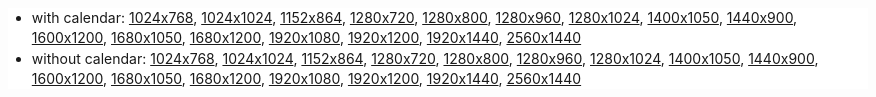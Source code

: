 *   with calendar: [1024x768](https://smashingmagazine.com/files/wallpapers/july-16/island-river/cal/july-16-island-river-cal-1024x768.jpg "Island River - 1024x768"), [1024x1024](https://smashingmagazine.com/files/wallpapers/july-16/island-river/cal/july-16-island-river-cal-1024x1024.jpg "Island River - 1024x1024"), [1152x864](https://smashingmagazine.com/files/wallpapers/july-16/island-river/cal/july-16-island-river-cal-1152x864.jpg "Island River - 1152x864"), [1280x720](https://smashingmagazine.com/files/wallpapers/july-16/island-river/cal/july-16-island-river-cal-1280x720.jpg "Island River - 1280x720"), [1280x800](https://smashingmagazine.com/files/wallpapers/july-16/island-river/cal/july-16-island-river-cal-1280x800.jpg "Island River - 1280x800"), [1280x960](https://smashingmagazine.com/files/wallpapers/july-16/island-river/cal/july-16-island-river-cal-1280x960.jpg "Island River - 1280x960"), [1280x1024](https://smashingmagazine.com/files/wallpapers/july-16/island-river/cal/july-16-island-river-cal-1280x1024.jpg "Island River - 1280x1024"), [1400x1050](https://smashingmagazine.com/files/wallpapers/july-16/island-river/cal/july-16-island-river-cal-1400x1050.jpg "Island River - 1400x1050"), [1440x900](https://smashingmagazine.com/files/wallpapers/july-16/island-river/cal/july-16-island-river-cal-1440x900.jpg "Island River - 1440x900"), [1600x1200](https://smashingmagazine.com/files/wallpapers/july-16/island-river/cal/july-16-island-river-cal-1600x1200.jpg "Island River - 1600x1200"), [1680x1050](https://smashingmagazine.com/files/wallpapers/july-16/island-river/cal/july-16-island-river-cal-1680x1050.jpg "Island River - 1680x1050"), [1680x1200](https://smashingmagazine.com/files/wallpapers/july-16/island-river/cal/july-16-island-river-cal-1680x1200.jpg "Island River - 1680x1200"), [1920x1080](https://smashingmagazine.com/files/wallpapers/july-16/island-river/cal/july-16-island-river-cal-1920x1080.jpg "Island River - 1920x1080"), [1920x1200](https://smashingmagazine.com/files/wallpapers/july-16/island-river/cal/july-16-island-river-cal-1920x1200.jpg "Island River - 1920x1200"), [1920x1440](https://smashingmagazine.com/files/wallpapers/july-16/island-river/cal/july-16-island-river-cal-1920x1440.jpg "Island River - 1920x1440"), [2560x1440](https://smashingmagazine.com/files/wallpapers/july-16/island-river/cal/july-16-island-river-cal-2560x1440.jpg "Island River - 2560x1440")
*   without calendar: [1024x768](https://smashingmagazine.com/files/wallpapers/july-16/island-river/nocal/july-16-island-river-nocal-1024x768.jpg "Island River - 1024x768"), [1024x1024](https://smashingmagazine.com/files/wallpapers/july-16/island-river/nocal/july-16-island-river-nocal-1024x1024.jpg "Island River - 1024x1024"), [1152x864](https://smashingmagazine.com/files/wallpapers/july-16/island-river/nocal/july-16-island-river-nocal-1152x864.jpg "Island River - 1152x864"), [1280x720](https://smashingmagazine.com/files/wallpapers/july-16/island-river/nocal/july-16-island-river-nocal-1280x720.jpg "Island River - 1280x720"), [1280x800](https://smashingmagazine.com/files/wallpapers/july-16/island-river/nocal/july-16-island-river-nocal-1280x800.jpg "Island River - 1280x800"), [1280x960](https://smashingmagazine.com/files/wallpapers/july-16/island-river/nocal/july-16-island-river-nocal-1280x960.jpg "Island River - 1280x960"), [1280x1024](https://smashingmagazine.com/files/wallpapers/july-16/island-river/nocal/july-16-island-river-nocal-1280x1024.jpg "Island River - 1280x1024"), [1400x1050](https://smashingmagazine.com/files/wallpapers/july-16/island-river/nocal/july-16-island-river-nocal-1400x1050.jpg "Island River - 1400x1050"), [1440x900](https://smashingmagazine.com/files/wallpapers/july-16/island-river/nocal/july-16-island-river-nocal-1440x900.jpg "Island River - 1440x900"), [1600x1200](https://smashingmagazine.com/files/wallpapers/july-16/island-river/nocal/july-16-island-river-nocal-1600x1200.jpg "Island River - 1600x1200"), [1680x1050](https://smashingmagazine.com/files/wallpapers/july-16/island-river/nocal/july-16-island-river-nocal-1680x1050.jpg "Island River - 1680x1050"), [1680x1200](https://smashingmagazine.com/files/wallpapers/july-16/island-river/nocal/july-16-island-river-nocal-1680x1200.jpg "Island River - 1680x1200"), [1920x1080](https://smashingmagazine.com/files/wallpapers/july-16/island-river/nocal/july-16-island-river-nocal-1920x1080.jpg "Island River - 1920x1080"), [1920x1200](https://smashingmagazine.com/files/wallpapers/july-16/island-river/nocal/july-16-island-river-nocal-1920x1200.jpg "Island River - 1920x1200"), [1920x1440](https://smashingmagazine.com/files/wallpapers/july-16/island-river/nocal/july-16-island-river-nocal-1920x1440.jpg "Island River - 1920x1440"), [2560x1440](https://smashingmagazine.com/files/wallpapers/july-16/island-river/nocal/july-16-island-river-nocal-2560x1440.jpg "Island River - 2560x1440")
